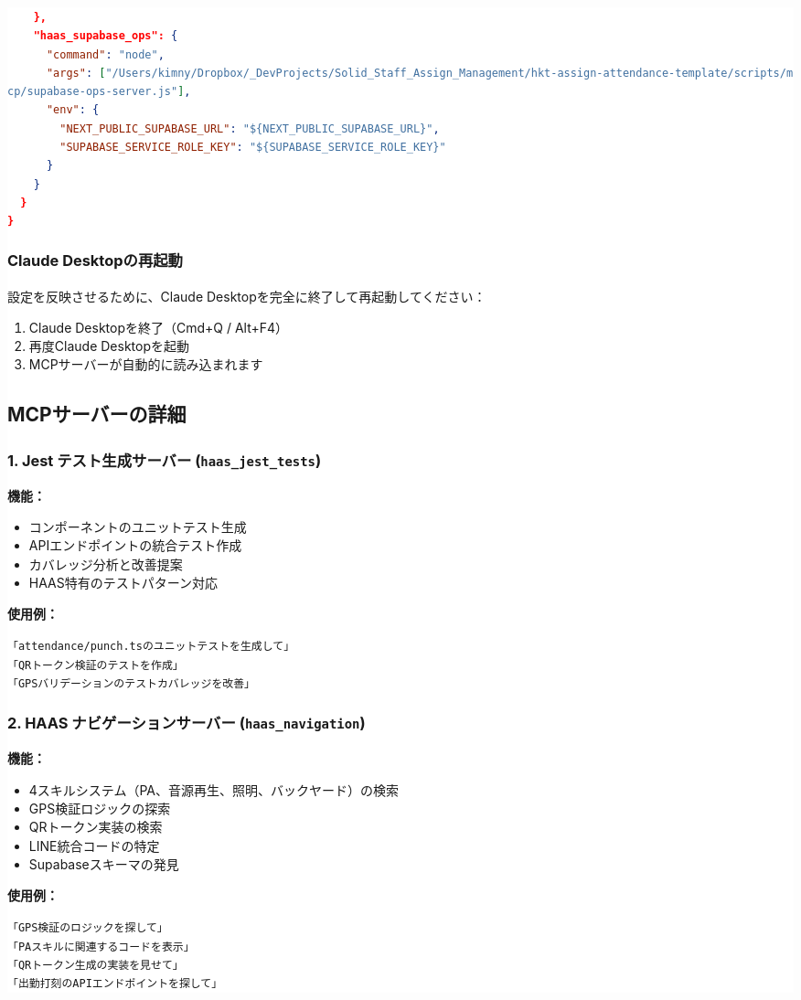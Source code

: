 ```json
    },
    "haas_supabase_ops": {
      "command": "node",
      "args": ["/Users/kimny/Dropbox/_DevProjects/Solid_Staff_Assign_Management/hkt-assign-attendance-template/scripts/mcp/supabase-ops-server.js"],
      "env": {
        "NEXT_PUBLIC_SUPABASE_URL": "${NEXT_PUBLIC_SUPABASE_URL}",
        "SUPABASE_SERVICE_ROLE_KEY": "${SUPABASE_SERVICE_ROLE_KEY}"
      }
    }
  }
}
```

### Claude Desktopの再起動

設定を反映させるために、Claude Desktopを完全に終了して再起動してください：

1. Claude Desktopを終了（Cmd+Q / Alt+F4）
2. 再度Claude Desktopを起動
3. MCPサーバーが自動的に読み込まれます

## MCPサーバーの詳細

### 1. Jest テスト生成サーバー (`haas_jest_tests`)

**機能：**
- コンポーネントのユニットテスト生成
- APIエンドポイントの統合テスト作成
- カバレッジ分析と改善提案
- HAAS特有のテストパターン対応

**使用例：**
```
「attendance/punch.tsのユニットテストを生成して」
「QRトークン検証のテストを作成」
「GPSバリデーションのテストカバレッジを改善」
```

### 2. HAAS ナビゲーションサーバー (`haas_navigation`)

**機能：**
- 4スキルシステム（PA、音源再生、照明、バックヤード）の検索
- GPS検証ロジックの探索
- QRトークン実装の検索
- LINE統合コードの特定
- Supabaseスキーマの発見

**使用例：**
```
「GPS検証のロジックを探して」
「PAスキルに関連するコードを表示」
「QRトークン生成の実装を見せて」
「出勤打刻のAPIエンドポイントを探して」
```
